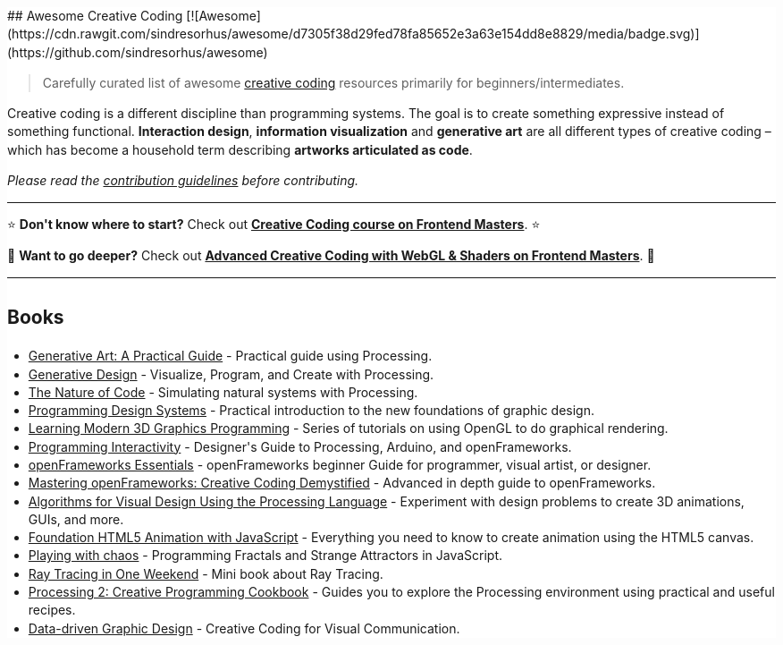 <div class="github-widget" data-repo="terkelg/awesome-creative-coding"></div>
<script async src="https://pagead2.googlesyndication.com/pagead/js/adsbygoogle.js"></script><ins class="adsbygoogle" style="display:block" data-ad-client="ca-pub-6890694312814945" data-ad-slot="5473692530" data-ad-format="auto"  data-full-width-responsive="true"></ins><script>(adsbygoogle = window.adsbygoogle || []).push({});</script>
## Awesome Creative Coding [![Awesome](https://cdn.rawgit.com/sindresorhus/awesome/d7305f38d29fed78fa85652e3a63e154dd8e8829/media/badge.svg)](https://github.com/sindresorhus/awesome)


> Carefully curated list of awesome [creative coding](https://en.wikipedia.org/wiki/Creative_coding) resources primarily for beginners/intermediates.

Creative coding is a different discipline than programming systems. The goal is to create something expressive instead of something functional. **Interaction design**, **information visualization** and **generative art** are all different types of creative coding – which has become a household term describing **artworks articulated as code**.

*Please read the [contribution guidelines](https://github.com/terkelg/awesome-creative-coding/blob/master/contributing.md) before contributing.*

---

⭐ **Don't know where to start?** Check out **[Creative Coding course on Frontend Masters](https://frontendmasters.com/courses/canvas-webgl/)**. ⭐

🌟 **Want to go deeper?** Check out **[Advanced Creative Coding with WebGL & Shaders on Frontend Masters](https://frontendmasters.com/courses/webgl-shaders/)**. 🌟

---



## Books

- [Generative Art: A Practical Guide](https://www.manning.com/books/generative-art) - Practical guide using Processing.
- [Generative Design](http://www.generative-gestaltung.de/) - Visualize, Program, and Create with Processing.
- [The Nature of Code](http://natureofcode.com/) - Simulating natural systems with Processing.
- [Programming Design Systems](https://programmingdesignsystems.com/) - Practical introduction to the new foundations of graphic design.
- [Learning Modern 3D Graphics Programming](https://paroj.github.io/gltut/) - Series of tutorials on using OpenGL to do graphical rendering.
- [Programming Interactivity](http://shop.oreilly.com/product/9780596154158.do) - Designer's Guide to Processing, Arduino, and openFrameworks.
- [openFrameworks Essentials](https://www.packtpub.com/application-development/openframeworks-essentials) - openFrameworks beginner Guide for programmer, visual artist, or designer.
- [Mastering openFrameworks: Creative Coding Demystified](https://www.packtpub.com/application-development/mastering-openframeworks-creative-coding-demystified) - Advanced in depth guide to openFrameworks.
- [Algorithms for Visual Design Using the Processing Language](https://www.amazon.com/Algorithms-Visual-Design-Processing-Language/dp/0470375485) - Experiment with design problems to create 3D animations, GUIs, and more.
- [Foundation HTML5 Animation with JavaScript](http://www.apress.com/us/book/9781430236658) - Everything you need to know to create animation using the HTML5 canvas.
- [Playing with chaos](http://www.playingwithchaos.net/) - Programming Fractals and Strange Attractors in JavaScript.
- [Ray Tracing in One Weekend](https://www.amazon.com/Ray-Tracing-Weekend-Minibooks-Book-ebook/dp/B01B5AODD8/) - Mini book about Ray Tracing.
- [Processing 2: Creative Programming Cookbook](https://www.packtpub.com/hardware-and-creative/processing-2-creative-programming-cookbook) - Guides you to explore the Processing environment using practical and useful recipes.
- [Data-driven Graphic Design](https://www.amazon.com/dp/1472578309/) - Creative Coding for Visual Communication.
